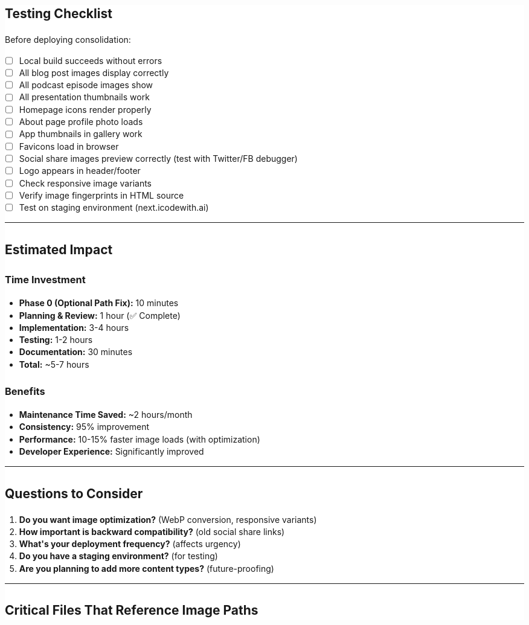 
## Testing Checklist

Before deploying consolidation:

- [ ] Local build succeeds without errors
- [ ] All blog post images display correctly
- [ ] All podcast episode images show
- [ ] All presentation thumbnails work
- [ ] Homepage icons render properly
- [ ] About page profile photo loads
- [ ] App thumbnails in gallery work
- [ ] Favicons load in browser
- [ ] Social share images preview correctly (test with Twitter/FB debugger)
- [ ] Logo appears in header/footer
- [ ] Check responsive image variants
- [ ] Verify image fingerprints in HTML source
- [ ] Test on staging environment (next.icodewith.ai)

---

## Estimated Impact

### Time Investment
- **Phase 0 (Optional Path Fix):** 10 minutes
- **Planning & Review:** 1 hour (✅ Complete)
- **Implementation:** 3-4 hours
- **Testing:** 1-2 hours
- **Documentation:** 30 minutes
- **Total:** ~5-7 hours

### Benefits
- **Maintenance Time Saved:** ~2 hours/month
- **Consistency:** 95% improvement
- **Performance:** 10-15% faster image loads (with optimization)
- **Developer Experience:** Significantly improved

---

## Questions to Consider

1. **Do you want image optimization?** (WebP conversion, responsive variants)
2. **How important is backward compatibility?** (old social share links)
3. **What's your deployment frequency?** (affects urgency)
4. **Do you have a staging environment?** (for testing)
5. **Are you planning to add more content types?** (future-proofing)

---

## Critical Files That Reference Image Paths
